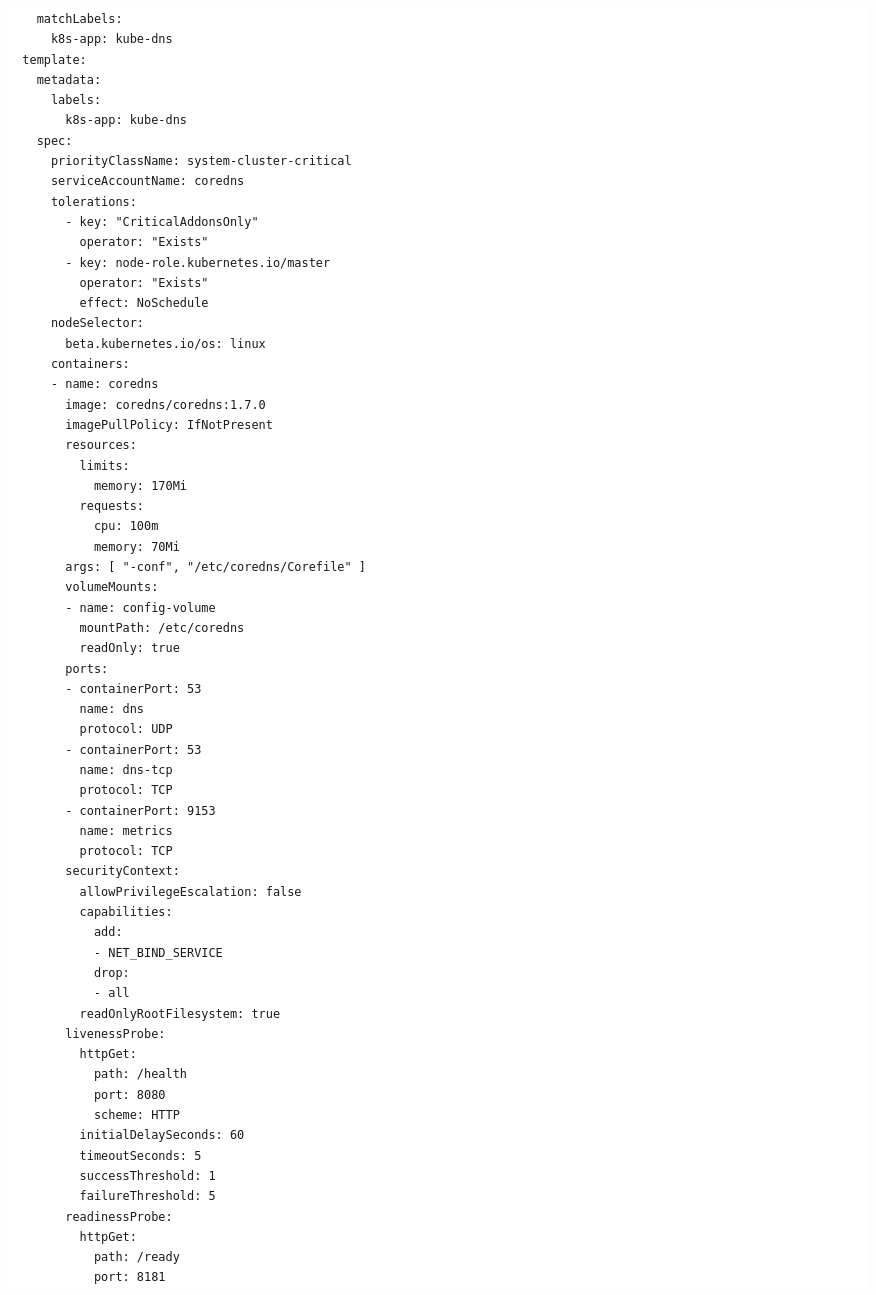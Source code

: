 ```
    matchLabels:
      k8s-app: kube-dns
  template:
    metadata:
      labels:
        k8s-app: kube-dns
    spec:
      priorityClassName: system-cluster-critical
      serviceAccountName: coredns
      tolerations:
        - key: "CriticalAddonsOnly"
          operator: "Exists"
        - key: node-role.kubernetes.io/master
          operator: "Exists"
          effect: NoSchedule
      nodeSelector:
        beta.kubernetes.io/os: linux
      containers:
      - name: coredns
        image: coredns/coredns:1.7.0
        imagePullPolicy: IfNotPresent
        resources:
          limits:
            memory: 170Mi
          requests:
            cpu: 100m
            memory: 70Mi
        args: [ "-conf", "/etc/coredns/Corefile" ]
        volumeMounts:
        - name: config-volume
          mountPath: /etc/coredns
          readOnly: true
        ports:
        - containerPort: 53
          name: dns
          protocol: UDP
        - containerPort: 53
          name: dns-tcp
          protocol: TCP
        - containerPort: 9153
          name: metrics
          protocol: TCP
        securityContext:
          allowPrivilegeEscalation: false
          capabilities:
            add:
            - NET_BIND_SERVICE
            drop:
            - all
          readOnlyRootFilesystem: true
        livenessProbe:
          httpGet:
            path: /health
            port: 8080
            scheme: HTTP
          initialDelaySeconds: 60
          timeoutSeconds: 5
          successThreshold: 1
          failureThreshold: 5
        readinessProbe:
          httpGet:
            path: /ready
            port: 8181
```